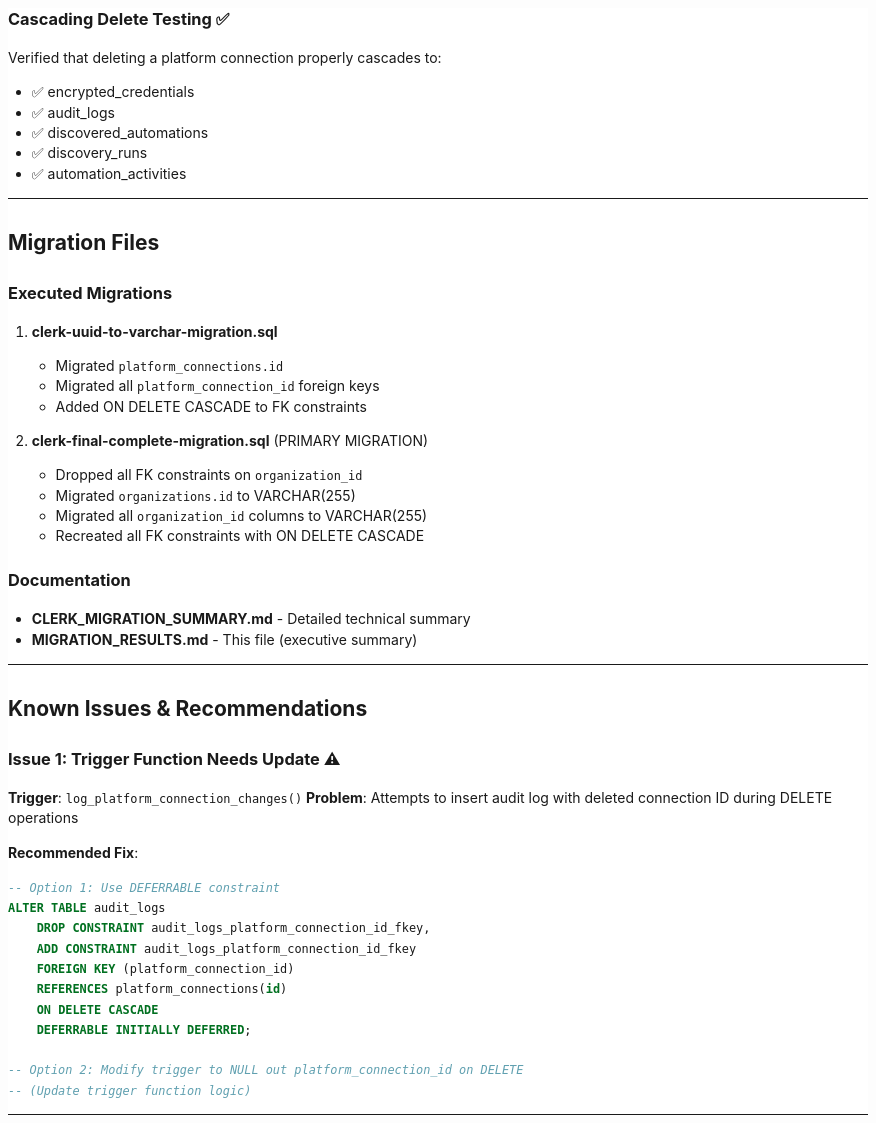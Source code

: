 ### Cascading Delete Testing ✅
Verified that deleting a platform connection properly cascades to:
- ✅ encrypted_credentials
- ✅ audit_logs
- ✅ discovered_automations
- ✅ discovery_runs
- ✅ automation_activities

---

## Migration Files

### Executed Migrations
1. **clerk-uuid-to-varchar-migration.sql**
   - Migrated `platform_connections.id`
   - Migrated all `platform_connection_id` foreign keys
   - Added ON DELETE CASCADE to FK constraints

2. **clerk-final-complete-migration.sql** (PRIMARY MIGRATION)
   - Dropped all FK constraints on `organization_id`
   - Migrated `organizations.id` to VARCHAR(255)
   - Migrated all `organization_id` columns to VARCHAR(255)
   - Recreated all FK constraints with ON DELETE CASCADE

### Documentation
- **CLERK_MIGRATION_SUMMARY.md** - Detailed technical summary
- **MIGRATION_RESULTS.md** - This file (executive summary)

---

## Known Issues & Recommendations

### Issue 1: Trigger Function Needs Update ⚠️
**Trigger**: `log_platform_connection_changes()`
**Problem**: Attempts to insert audit log with deleted connection ID during DELETE operations

**Recommended Fix**:
```sql
-- Option 1: Use DEFERRABLE constraint
ALTER TABLE audit_logs
    DROP CONSTRAINT audit_logs_platform_connection_id_fkey,
    ADD CONSTRAINT audit_logs_platform_connection_id_fkey
    FOREIGN KEY (platform_connection_id)
    REFERENCES platform_connections(id)
    ON DELETE CASCADE
    DEFERRABLE INITIALLY DEFERRED;

-- Option 2: Modify trigger to NULL out platform_connection_id on DELETE
-- (Update trigger function logic)
```

---